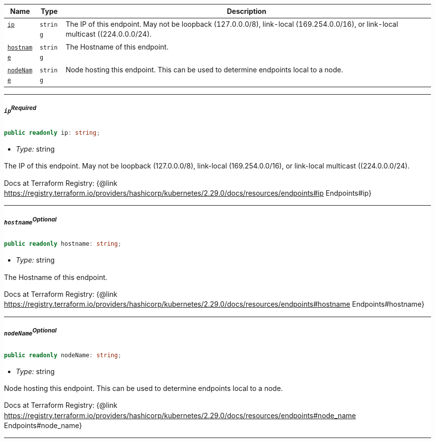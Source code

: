 | **Name** | **Type** | **Description** |
| --- | --- | --- |
| <code><a href="#@cdktf/provider-kubernetes.endpoints.EndpointsSubsetAddress.property.ip">ip</a></code> | <code>string</code> | The IP of this endpoint. May not be loopback (127.0.0.0/8), link-local (169.254.0.0/16), or link-local multicast ((224.0.0.0/24). |
| <code><a href="#@cdktf/provider-kubernetes.endpoints.EndpointsSubsetAddress.property.hostname">hostname</a></code> | <code>string</code> | The Hostname of this endpoint. |
| <code><a href="#@cdktf/provider-kubernetes.endpoints.EndpointsSubsetAddress.property.nodeName">nodeName</a></code> | <code>string</code> | Node hosting this endpoint. This can be used to determine endpoints local to a node. |

---

##### `ip`<sup>Required</sup> <a name="ip" id="@cdktf/provider-kubernetes.endpoints.EndpointsSubsetAddress.property.ip"></a>

```typescript
public readonly ip: string;
```

- *Type:* string

The IP of this endpoint. May not be loopback (127.0.0.0/8), link-local (169.254.0.0/16), or link-local multicast ((224.0.0.0/24).

Docs at Terraform Registry: {@link https://registry.terraform.io/providers/hashicorp/kubernetes/2.29.0/docs/resources/endpoints#ip Endpoints#ip}

---

##### `hostname`<sup>Optional</sup> <a name="hostname" id="@cdktf/provider-kubernetes.endpoints.EndpointsSubsetAddress.property.hostname"></a>

```typescript
public readonly hostname: string;
```

- *Type:* string

The Hostname of this endpoint.

Docs at Terraform Registry: {@link https://registry.terraform.io/providers/hashicorp/kubernetes/2.29.0/docs/resources/endpoints#hostname Endpoints#hostname}

---

##### `nodeName`<sup>Optional</sup> <a name="nodeName" id="@cdktf/provider-kubernetes.endpoints.EndpointsSubsetAddress.property.nodeName"></a>

```typescript
public readonly nodeName: string;
```

- *Type:* string

Node hosting this endpoint. This can be used to determine endpoints local to a node.

Docs at Terraform Registry: {@link https://registry.terraform.io/providers/hashicorp/kubernetes/2.29.0/docs/resources/endpoints#node_name Endpoints#node_name}

---